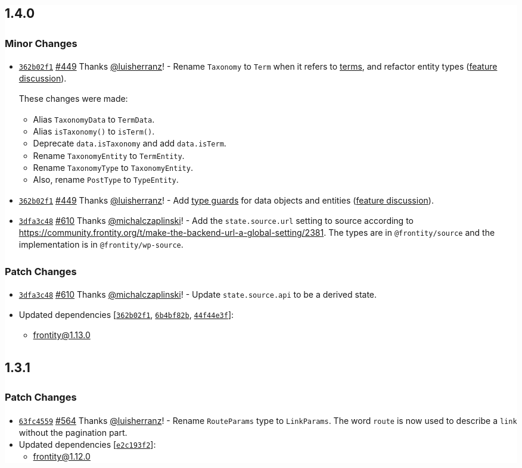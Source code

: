 ## 1.4.0

### Minor Changes

- [`362b02f1`](https://github.com/frontity/frontity/commit/362b02f1beb100ffb178a1d4e775e89b84b99ccc) [#449](https://github.com/frontity/frontity/pull/449) Thanks [@luisherranz](https://github.com/luisherranz)! - Rename `Taxonomy` to `Term` when it refers to [terms](https://developer.wordpress.org/reference/classes/wp_term/), and refactor entity types ([feature discussion](https://community.frontity.org/t/extend-sources-data-interface-with-types-from-new-handlers/1187/28)).

  These changes were made:

  - Alias `TaxonomyData` to `TermData`.
  - Alias `isTaxonomy()` to `isTerm()`.
  - Deprecate `data.isTaxonomy` and add `data.isTerm`.
  - Rename `TaxonomyEntity` to `TermEntity`.
  - Rename `TaxonomyType` to `TaxonomyEntity`.
  - Also, rename `PostType` to `TypeEntity`.

* [`362b02f1`](https://github.com/frontity/frontity/commit/362b02f1beb100ffb178a1d4e775e89b84b99ccc) [#449](https://github.com/frontity/frontity/pull/449) Thanks [@luisherranz](https://github.com/luisherranz)! - Add [type guards](https://www.typescriptlang.org/docs/handbook/advanced-types.html#user-defined-type-guards) for data objects and entities ([feature discussion](https://community.frontity.org/t/extend-sources-data-interface-with-types-from-new-handlers/1187/28)).

- [`3dfa3c48`](https://github.com/frontity/frontity/commit/3dfa3c4809d3b00528db8c1c8c530cf311901553) [#610](https://github.com/frontity/frontity/pull/610) Thanks [@michalczaplinski](https://github.com/michalczaplinski)! - Add the `state.source.url` setting to source according to
  https://community.frontity.org/t/make-the-backend-url-a-global-setting/2381.
  The types are in `@frontity/source` and the implementation is in
  `@frontity/wp-source`.

### Patch Changes

- [`3dfa3c48`](https://github.com/frontity/frontity/commit/3dfa3c4809d3b00528db8c1c8c530cf311901553) [#610](https://github.com/frontity/frontity/pull/610) Thanks [@michalczaplinski](https://github.com/michalczaplinski)! - Update `state.source.api` to be a derived state.

- Updated dependencies [[`362b02f1`](https://github.com/frontity/frontity/commit/362b02f1beb100ffb178a1d4e775e89b84b99ccc), [`6b4bf82b`](https://github.com/frontity/frontity/commit/6b4bf82b5eee698f7ea8ea3b0bfd69a989caaba3), [`44f44e3f`](https://github.com/frontity/frontity/commit/44f44e3f2ba436236b65518ddac30cd4af57ea18)]:
  - frontity@1.13.0

## 1.3.1

### Patch Changes

- [`63fc4559`](https://github.com/frontity/frontity/commit/63fc45592f678bcc7503ea7fef01186a408a5396) [#564](https://github.com/frontity/frontity/pull/564) Thanks [@luisherranz](https://github.com/luisherranz)! - Rename `RouteParams` type to `LinkParams`. The word `route` is now used to
  describe a `link` without the pagination part.
- Updated dependencies [[`e2c193f2`](https://github.com/frontity/frontity/commit/e2c193f2ad8353886a8eb27ea74838383f6d2e4b)]:
  - frontity@1.12.0
